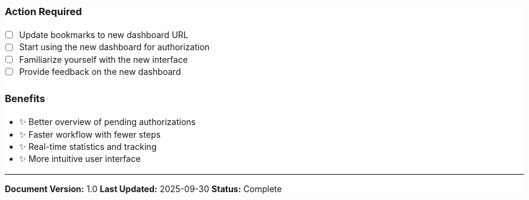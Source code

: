 ### Action Required
- [ ] Update bookmarks to new dashboard URL
- [ ] Start using the new dashboard for authorization
- [ ] Familiarize yourself with the new interface
- [ ] Provide feedback on the new dashboard

### Benefits
- ✨ Better overview of pending authorizations
- ✨ Faster workflow with fewer steps
- ✨ Real-time statistics and tracking
- ✨ More intuitive user interface

---

**Document Version:** 1.0
**Last Updated:** 2025-09-30
**Status:** Complete

